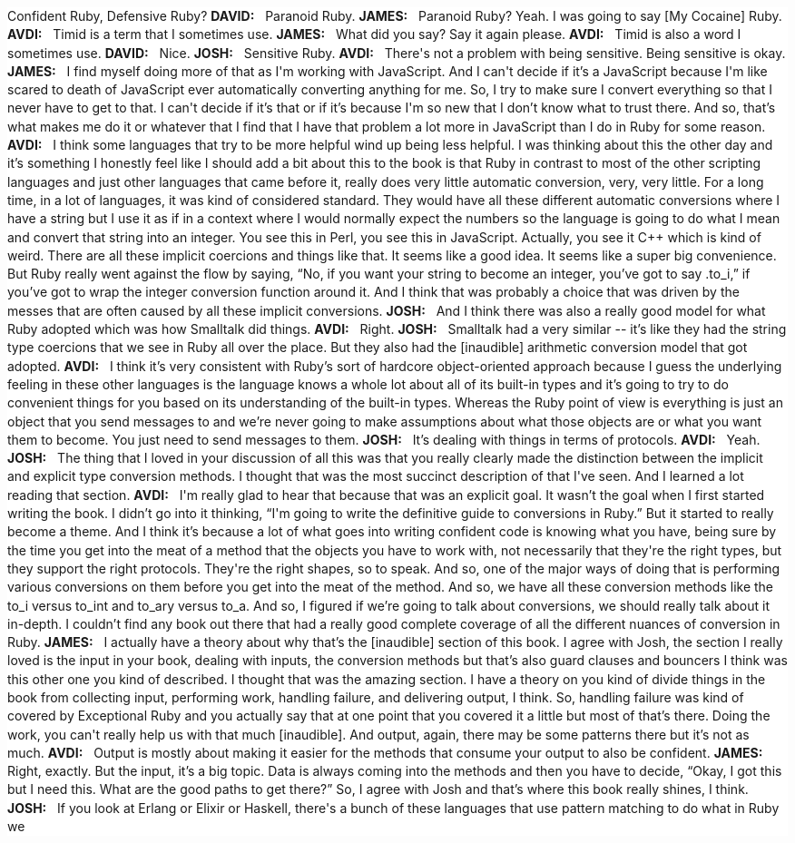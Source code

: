Confident Ruby, Defensive Ruby? **DAVID:** &nbsp; Paranoid Ruby. **JAMES:** &nbsp; Paranoid Ruby? Yeah. I was going to say [My Cocaine] Ruby. **AVDI:** &nbsp; Timid is a term that I sometimes use. **JAMES:** &nbsp; What did you say? Say it again please. **AVDI:** &nbsp; Timid is also a word I sometimes use. **DAVID:** &nbsp; Nice. **JOSH:** &nbsp; Sensitive Ruby. **AVDI:** &nbsp; There's not a problem with being sensitive. Being sensitive is okay. **JAMES:** &nbsp; I find myself doing more of that as I'm working with JavaScript. And I can't decide if it’s a JavaScript because I'm like scared to death of JavaScript ever automatically converting anything for me. So, I try to make sure I convert everything so that I never have to get to that. I can't decide if it’s that or if it’s because I'm so new that I don’t know what to trust there. And so, that’s what makes me do it or whatever that I find that I have that problem a lot more in JavaScript than I do in Ruby for some reason. **AVDI:** &nbsp; I think some languages that try to be more helpful wind up being less helpful. I was thinking about this the other day and it’s something I honestly feel like I should add a bit about this to the book is that Ruby in contrast to most of the other scripting languages and just other languages that came before it, really does very little automatic conversion, very, very little. For a long time, in a lot of languages, it was kind of considered standard. They would have all these different automatic conversions where I have a string but I use it as if in a context where I would normally expect the numbers so the language is going to do what I mean and convert that string into an integer. You see this in Perl, you see this in JavaScript. Actually, you see it C++ which is kind of weird. There are all these implicit coercions and things like that. It seems like a good idea. It seems like a super big convenience. But Ruby really went against the flow by saying, “No, if you want your string to become an integer, you’ve got to say .to_i,” if you’ve got to wrap the integer conversion function around it. And I think that was probably a choice that was driven by the messes that are often caused by all these implicit conversions. **JOSH:** &nbsp; And I think there was also a really good model for what Ruby adopted which was how Smalltalk did things. **AVDI:** &nbsp; Right. **JOSH:** &nbsp; Smalltalk had a very similar -- it’s like they had the string type coercions that we see in Ruby all over the place. But they also had the [inaudible] arithmetic conversion model that got adopted. **AVDI:** &nbsp; I think it’s very consistent with Ruby’s sort of hardcore object-oriented approach because I guess the underlying feeling in these other languages is the language knows a whole lot about all of its built-in types and it’s going to try to do convenient things for you based on its understanding of the built-in types. Whereas the Ruby point of view is everything is just an object that you send messages to and we’re never going to make assumptions about what those objects are or what you want them to become. You just need to send messages to them. **JOSH:** &nbsp; It’s dealing with things in terms of protocols. **AVDI:** &nbsp; Yeah. **JOSH:** &nbsp; The thing that I loved in your discussion of all this was that you really clearly made the distinction between the implicit and explicit type conversion methods. I thought that was the most succinct description of that I've seen. And I learned a lot reading that section. **AVDI:** &nbsp; I'm really glad to hear that because that was an explicit goal. It wasn’t the goal when I first started writing the book. I didn’t go into it thinking, “I'm going to write the definitive guide to conversions in Ruby.” But it started to really become a theme. And I think it’s because a lot of what goes into writing confident code is knowing what you have, being sure by the time you get into the meat of a method that the objects you have to work with, not necessarily that they're the right types, but they support the right protocols. They're the right shapes, so to speak. And so, one of the major ways of doing that is performing various conversions on them before you get into the meat of the method. And so, we have all these conversion methods like the to_i versus to_int and to_ary versus to_a. And so, I figured if we’re going to talk about conversions, we should really talk about it in-depth. I couldn’t find any book out there that had a really good complete coverage of all the different nuances of conversion in Ruby. **JAMES:** &nbsp; I actually have a theory about why that’s the [inaudible] section of this book. I agree with Josh, the section I really loved is the input in your book, dealing with inputs, the conversion methods but that’s also guard clauses and bouncers I think was this other one you kind of described. I thought that was the amazing section. I have a theory on you kind of divide things in the book from collecting input, performing work, handling failure, and delivering output, I think. So, handling failure was kind of covered by Exceptional Ruby and you actually say that at one point that you covered it a little but most of that’s there. Doing the work, you can't really help us with that much [inaudible]. And output, again, there may be some patterns there but it’s not as much. **AVDI:** &nbsp; Output is mostly about making it easier for the methods that consume your output to also be confident. **JAMES:** &nbsp; Right, exactly. But the input, it’s a big topic. Data is always coming into the methods and then you have to decide, “Okay, I got this but I need this. What are the good paths to get there?” So, I agree with Josh and that’s where this book really shines, I think. **JOSH:** &nbsp; If you look at Erlang or Elixir or Haskell, there's a bunch of these languages that use pattern matching to do what in Ruby we